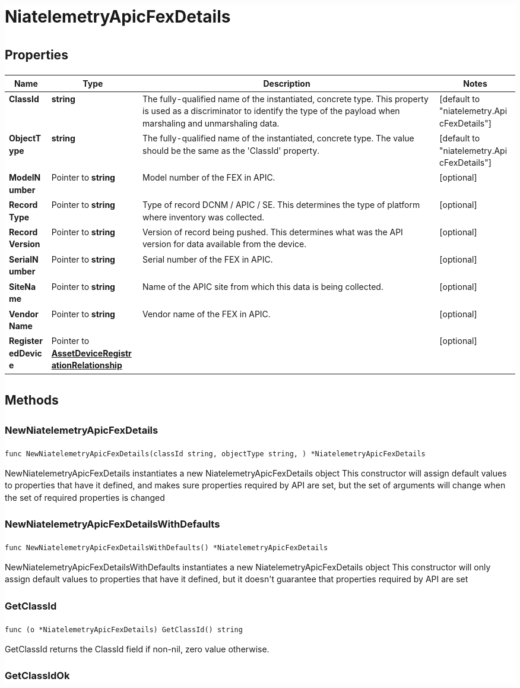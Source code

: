 # NiatelemetryApicFexDetails

## Properties

Name | Type | Description | Notes
------------ | ------------- | ------------- | -------------
**ClassId** | **string** | The fully-qualified name of the instantiated, concrete type. This property is used as a discriminator to identify the type of the payload when marshaling and unmarshaling data. | [default to "niatelemetry.ApicFexDetails"]
**ObjectType** | **string** | The fully-qualified name of the instantiated, concrete type. The value should be the same as the &#39;ClassId&#39; property. | [default to "niatelemetry.ApicFexDetails"]
**ModelNumber** | Pointer to **string** | Model number of the FEX in APIC. | [optional] 
**RecordType** | Pointer to **string** | Type of record DCNM / APIC / SE. This determines the type of platform where inventory was collected. | [optional] 
**RecordVersion** | Pointer to **string** | Version of record being pushed. This determines what was the API version for data available from the device. | [optional] 
**SerialNumber** | Pointer to **string** | Serial number of the FEX in APIC. | [optional] 
**SiteName** | Pointer to **string** | Name of the APIC site from which this data is being collected. | [optional] 
**VendorName** | Pointer to **string** | Vendor name of the FEX in APIC. | [optional] 
**RegisteredDevice** | Pointer to [**AssetDeviceRegistrationRelationship**](asset.DeviceRegistration.Relationship.md) |  | [optional] 

## Methods

### NewNiatelemetryApicFexDetails

`func NewNiatelemetryApicFexDetails(classId string, objectType string, ) *NiatelemetryApicFexDetails`

NewNiatelemetryApicFexDetails instantiates a new NiatelemetryApicFexDetails object
This constructor will assign default values to properties that have it defined,
and makes sure properties required by API are set, but the set of arguments
will change when the set of required properties is changed

### NewNiatelemetryApicFexDetailsWithDefaults

`func NewNiatelemetryApicFexDetailsWithDefaults() *NiatelemetryApicFexDetails`

NewNiatelemetryApicFexDetailsWithDefaults instantiates a new NiatelemetryApicFexDetails object
This constructor will only assign default values to properties that have it defined,
but it doesn't guarantee that properties required by API are set

### GetClassId

`func (o *NiatelemetryApicFexDetails) GetClassId() string`

GetClassId returns the ClassId field if non-nil, zero value otherwise.

### GetClassIdOk

